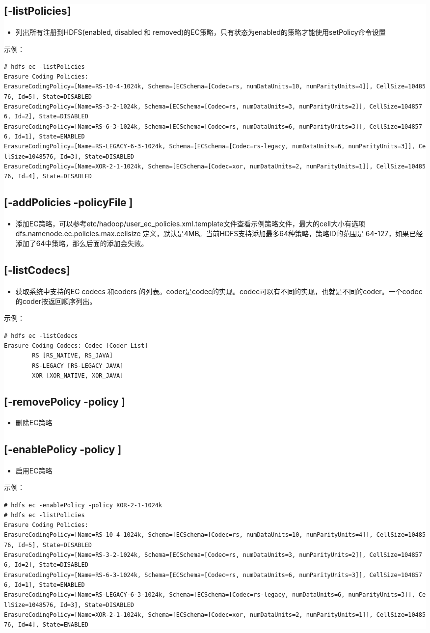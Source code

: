 ## [-listPolicies]

- 列出所有注册到HDFS(enabled, disabled 和 removed)的EC策略，只有状态为enabled的策略才能使用setPolicy命令设置

示例：
```
# hdfs ec -listPolicies
Erasure Coding Policies:
ErasureCodingPolicy=[Name=RS-10-4-1024k, Schema=[ECSchema=[Codec=rs, numDataUnits=10, numParityUnits=4]], CellSize=1048576, Id=5], State=DISABLED
ErasureCodingPolicy=[Name=RS-3-2-1024k, Schema=[ECSchema=[Codec=rs, numDataUnits=3, numParityUnits=2]], CellSize=1048576, Id=2], State=DISABLED
ErasureCodingPolicy=[Name=RS-6-3-1024k, Schema=[ECSchema=[Codec=rs, numDataUnits=6, numParityUnits=3]], CellSize=1048576, Id=1], State=ENABLED
ErasureCodingPolicy=[Name=RS-LEGACY-6-3-1024k, Schema=[ECSchema=[Codec=rs-legacy, numDataUnits=6, numParityUnits=3]], CellSize=1048576, Id=3], State=DISABLED
ErasureCodingPolicy=[Name=XOR-2-1-1024k, Schema=[ECSchema=[Codec=xor, numDataUnits=2, numParityUnits=1]], CellSize=1048576, Id=4], State=DISABLED
```

## [-addPolicies -policyFile ]

- 添加EC策略，可以参考etc/hadoop/user_ec_policies.xml.template文件查看示例策略文件，最大的cell大小有选项 dfs.namenode.ec.policies.max.cellsize 定义，默认是4MB。当前HDFS支持添加最多64种策略，策略ID的范围是 64-127，如果已经添加了64中策略，那么后面的添加会失败。

## [-listCodecs]

- 获取系统中支持的EC codecs 和coders 的列表。coder是codec的实现。codec可以有不同的实现，也就是不同的coder。一个codec的coder按返回顺序列出。

示例：
```
# hdfs ec -listCodecs
Erasure Coding Codecs: Codec [Coder List]
        RS [RS_NATIVE, RS_JAVA]
        RS-LEGACY [RS-LEGACY_JAVA]
        XOR [XOR_NATIVE, XOR_JAVA]
```

## [-removePolicy -policy ]

- 删除EC策略

## [-enablePolicy -policy ]

- 启用EC策略

示例：
```
# hdfs ec -enablePolicy -policy XOR-2-1-1024k
# hdfs ec -listPolicies
Erasure Coding Policies:
ErasureCodingPolicy=[Name=RS-10-4-1024k, Schema=[ECSchema=[Codec=rs, numDataUnits=10, numParityUnits=4]], CellSize=1048576, Id=5], State=DISABLED
ErasureCodingPolicy=[Name=RS-3-2-1024k, Schema=[ECSchema=[Codec=rs, numDataUnits=3, numParityUnits=2]], CellSize=1048576, Id=2], State=DISABLED
ErasureCodingPolicy=[Name=RS-6-3-1024k, Schema=[ECSchema=[Codec=rs, numDataUnits=6, numParityUnits=3]], CellSize=1048576, Id=1], State=ENABLED
ErasureCodingPolicy=[Name=RS-LEGACY-6-3-1024k, Schema=[ECSchema=[Codec=rs-legacy, numDataUnits=6, numParityUnits=3]], CellSize=1048576, Id=3], State=DISABLED
ErasureCodingPolicy=[Name=XOR-2-1-1024k, Schema=[ECSchema=[Codec=xor, numDataUnits=2, numParityUnits=1]], CellSize=1048576, Id=4], State=ENABLED
```
